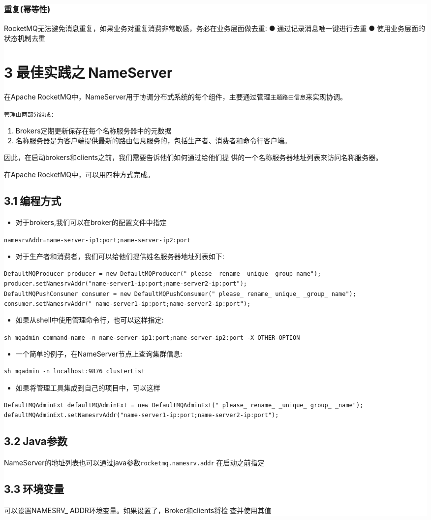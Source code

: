 ### 重复(幂等性)
RocketMQ无法避免消息重复，如果业务对重复消费非常敏感，务必在业务层面做去重:
● 通过记录消息唯一键进行去重
● 使用业务层面的状态机制去重

# 3 最佳实践之 NameServer
在Apache RocketMQ中，NameServer用于协调分布式系统的每个组件，主要通过管理`主题路由信息`来实现协调。

`管理由两部分组成:`
1. Brokers定期更新保存在每个名称服务器中的元数据
2. 名称服务器是为客户端提供最新的路由信息服务的，包括生产者、消费者和命令行客户端。

因此，在启动brokers和clients之前，我们需要告诉他们如何通过给他们提
供的一个名称服务器地址列表来访问名称服务器。

在Apache RocketMQ中，可以用四种方式完成。

## 3.1 编程方式
- 对于brokers,我们可以在broker的配置文件中指定
```
namesrvAddr=name-server-ip1:port;name-server-ip2:port
```
- 对于生产者和消费者，我们可以给他们提供姓名服务器地址列表如下:
```
DefaultMQProducer producer = new DefaultMQProducer(" please_ rename_ unique_ group name");
producer.setNamesrvAddr("name-server1-ip:port;name-server2-ip:port"); 
DefaultMQPushConsumer consumer = new DefaultMQPushConsumer(" please_ rename_ unique_ _group_ name");
consumer.setNamesrvAddr(" name-server1-ip:port;name-server2-ip:port");
```
- 如果从shell中使用管理命令行，也可以这样指定:
```
sh mqadmin command-name -n name-server-ip1:port;name-server-ip2:port -X OTHER-OPTION
```

- 一个简单的例子，在NameServer节点上查询集群信息:
```
sh mqadmin -n localhost:9876 clusterList
```
- 如果将管理工具集成到自己的项目中，可以这样
```
DefaultMQAdminExt defaultMQAdminExt = new DefaultMQAdminExt(" please_ rename_ _unique_ group_ _name");
defaultMQAdminExt.setNamesrvAddr("name-server1-ip:port;name-server2-ip:port");
```

## 3.2 Java参数
NameServer的地址列表也可以通过java参数`rocketmq.namesrv.addr`
在启动之前指定

## 3.3 环境变量
可以设置NAMESRV_ ADDR环境变量。如果设置了，Broker和clients将检 查并使用其值
